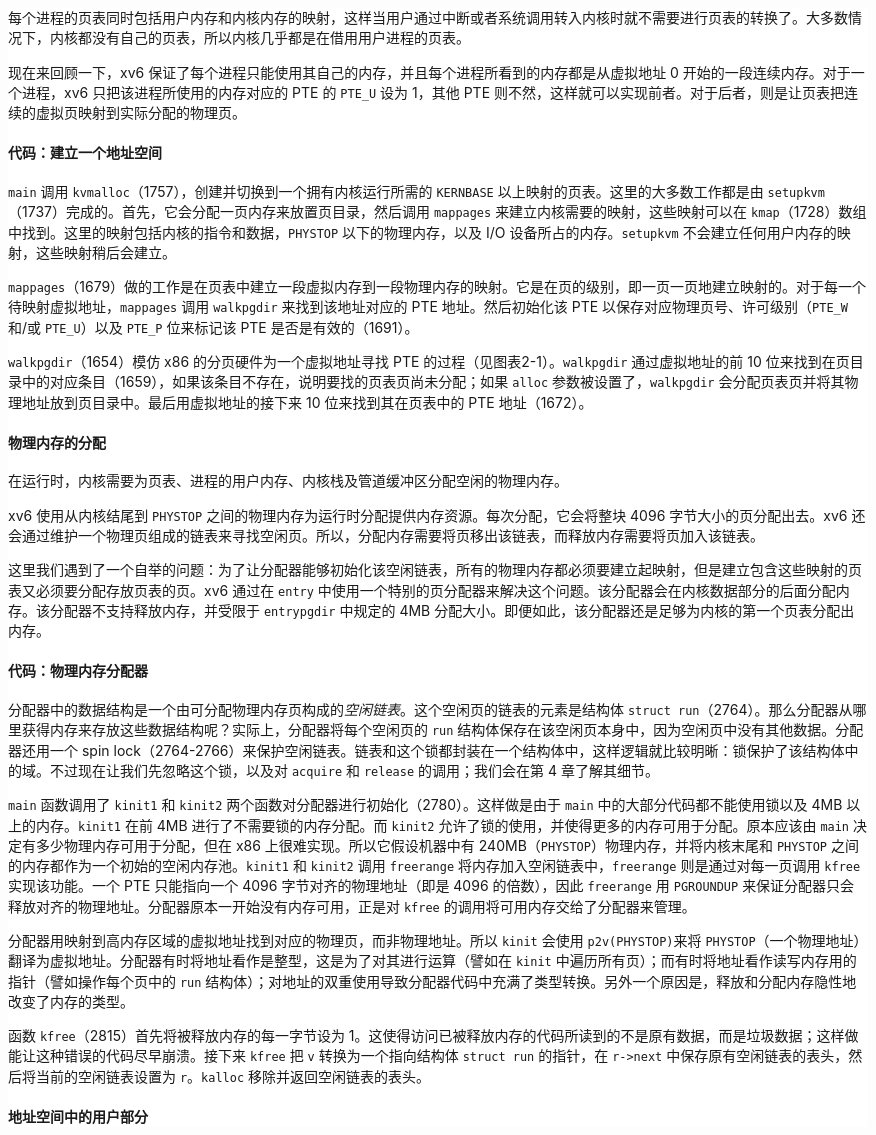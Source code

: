 每个进程的页表同时包括用户内存和内核内存的映射，这样当用户通过中断或者系统调用转入内核时就不需要进行页表的转换了。大多数情况下，内核都没有自己的页表，所以内核几乎都是在借用用户进程的页表。

现在来回顾一下，xv6 保证了每个进程只能使用其自己的内存，并且每个进程所看到的内存都是从虚拟地址 0 开始的一段连续内存。对于一个进程，xv6 只把该进程所使用的内存对应的 PTE 的 `PTE_U` 设为 1，其他 PTE 则不然，这样就可以实现前者。对于后者，则是让页表把连续的虚拟页映射到实际分配的物理页。

#### 代码：建立一个地址空间

`main` 调用 `kvmalloc`（1757），创建并切换到一个拥有内核运行所需的 `KERNBASE` 以上映射的页表。这里的大多数工作都是由 `setupkvm`（1737）完成的。首先，它会分配一页内存来放置页目录，然后调用 `mappages` 来建立内核需要的映射，这些映射可以在 `kmap`（1728）数组中找到。这里的映射包括内核的指令和数据，`PHYSTOP` 以下的物理内存，以及 I/O 设备所占的内存。`setupkvm` 不会建立任何用户内存的映射，这些映射稍后会建立。

`mappages`（1679）做的工作是在页表中建立一段虚拟内存到一段物理内存的映射。它是在页的级别，即一页一页地建立映射的。对于每一个待映射虚拟地址，`mappages` 调用 `walkpgdir` 来找到该地址对应的 PTE 地址。然后初始化该 PTE 以保存对应物理页号、许可级别（`PTE_W` 和/或 `PTE_U`）以及 `PTE_P` 位来标记该 PTE 是否是有效的（1691）。

`walkpgdir`（1654）模仿 x86 的分页硬件为一个虚拟地址寻找 PTE 的过程（见图表2-1）。`walkpgdir` 通过虚拟地址的前 10 位来找到在页目录中的对应条目（1659），如果该条目不存在，说明要找的页表页尚未分配；如果 `alloc` 参数被设置了，`walkpgdir` 会分配页表页并将其物理地址放到页目录中。最后用虚拟地址的接下来 10 位来找到其在页表中的 PTE 地址（1672）。

#### 物理内存的分配

在运行时，内核需要为页表、进程的用户内存、内核栈及管道缓冲区分配空闲的物理内存。

xv6 使用从内核结尾到 `PHYSTOP` 之间的物理内存为运行时分配提供内存资源。每次分配，它会将整块 4096 字节大小的页分配出去。xv6 还会通过维护一个物理页组成的链表来寻找空闲页。所以，分配内存需要将页移出该链表，而释放内存需要将页加入该链表。

这里我们遇到了一个自举的问题：为了让分配器能够初始化该空闲链表，所有的物理内存都必须要建立起映射，但是建立包含这些映射的页表又必须要分配存放页表的页。xv6 通过在 `entry` 中使用一个特别的页分配器来解决这个问题。该分配器会在内核数据部分的后面分配内存。该分配器不支持释放内存，并受限于 `entrypgdir` 中规定的 4MB 分配大小。即便如此，该分配器还是足够为内核的第一个页表分配出内存。

#### 代码：物理内存分配器

分配器中的数据结构是一个由可分配物理内存页构成的*空闲链表*。这个空闲页的链表的元素是结构体 `struct run`（2764）。那么分配器从哪里获得内存来存放这些数据结构呢？实际上，分配器将每个空闲页的 `run` 结构体保存在该空闲页本身中，因为空闲页中没有其他数据。分配器还用一个 spin lock（2764-2766）来保护空闲链表。链表和这个锁都封装在一个结构体中，这样逻辑就比较明晰：锁保护了该结构体中的域。不过现在让我们先忽略这个锁，以及对 `acquire` 和 `release` 的调用；我们会在第 4 章了解其细节。

`main` 函数调用了 `kinit1` 和 `kinit2` 两个函数对分配器进行初始化（2780）。这样做是由于 `main` 中的大部分代码都不能使用锁以及 4MB 以上的内存。`kinit1` 在前 4MB 进行了不需要锁的内存分配。而 `kinit2` 允许了锁的使用，并使得更多的内存可用于分配。原本应该由 `main` 决定有多少物理内存可用于分配，但在 x86 上很难实现。所以它假设机器中有 240MB（`PHYSTOP`）物理内存，并将内核末尾和 `PHYSTOP` 之间的内存都作为一个初始的空闲内存池。`kinit1` 和 `kinit2` 调用 `freerange` 将内存加入空闲链表中，`freerange` 则是通过对每一页调用 `kfree` 实现该功能。一个 PTE 只能指向一个 4096 字节对齐的物理地址（即是 4096 的倍数），因此 `freerange` 用 `PGROUNDUP` 来保证分配器只会释放对齐的物理地址。分配器原本一开始没有内存可用，正是对 `kfree` 的调用将可用内存交给了分配器来管理。

分配器用映射到高内存区域的虚拟地址找到对应的物理页，而非物理地址。所以 `kinit` 会使用 `p2v(PHYSTOP)`来将 `PHYSTOP`（一个物理地址）翻译为虚拟地址。分配器有时将地址看作是整型，这是为了对其进行运算（譬如在 `kinit` 中遍历所有页）；而有时将地址看作读写内存用的指针（譬如操作每个页中的 `run` 结构体）；对地址的双重使用导致分配器代码中充满了类型转换。另外一个原因是，释放和分配内存隐性地改变了内存的类型。

函数 `kfree`（2815）首先将被释放内存的每一字节设为 1。这使得访问已被释放内存的代码所读到的不是原有数据，而是垃圾数据；这样做能让这种错误的代码尽早崩溃。接下来 `kfree` 把 `v` 转换为一个指向结构体 `struct run` 的指针，在 `r->next` 中保存原有空闲链表的表头，然后将当前的空闲链表设置为 `r`。`kalloc` 移除并返回空闲链表的表头。

#### 地址空间中的用户部分

